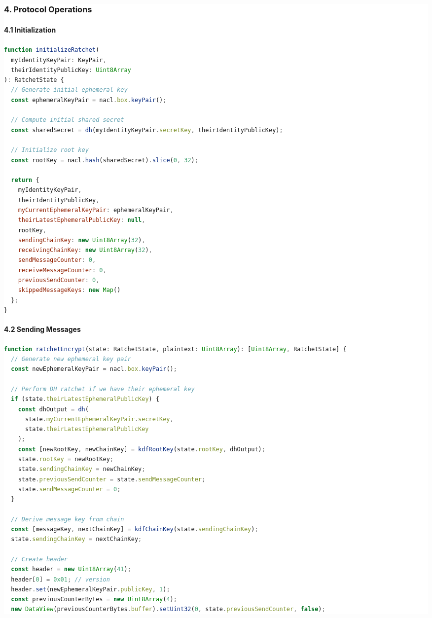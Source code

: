 ### 4. Protocol Operations

#### 4.1 Initialization

```javascript
function initializeRatchet(
  myIdentityKeyPair: KeyPair,
  theirIdentityPublicKey: Uint8Array
): RatchetState {
  // Generate initial ephemeral key
  const ephemeralKeyPair = nacl.box.keyPair();
  
  // Compute initial shared secret
  const sharedSecret = dh(myIdentityKeyPair.secretKey, theirIdentityPublicKey);
  
  // Initialize root key
  const rootKey = nacl.hash(sharedSecret).slice(0, 32);
  
  return {
    myIdentityKeyPair,
    theirIdentityPublicKey,
    myCurrentEphemeralKeyPair: ephemeralKeyPair,
    theirLatestEphemeralPublicKey: null,
    rootKey,
    sendingChainKey: new Uint8Array(32),
    receivingChainKey: new Uint8Array(32),
    sendMessageCounter: 0,
    receiveMessageCounter: 0,
    previousSendCounter: 0,
    skippedMessageKeys: new Map()
  };
}
```

#### 4.2 Sending Messages

```javascript
function ratchetEncrypt(state: RatchetState, plaintext: Uint8Array): [Uint8Array, RatchetState] {
  // Generate new ephemeral key pair
  const newEphemeralKeyPair = nacl.box.keyPair();
  
  // Perform DH ratchet if we have their ephemeral key
  if (state.theirLatestEphemeralPublicKey) {
    const dhOutput = dh(
      state.myCurrentEphemeralKeyPair.secretKey,
      state.theirLatestEphemeralPublicKey
    );
    const [newRootKey, newChainKey] = kdfRootKey(state.rootKey, dhOutput);
    state.rootKey = newRootKey;
    state.sendingChainKey = newChainKey;
    state.previousSendCounter = state.sendMessageCounter;
    state.sendMessageCounter = 0;
  }
  
  // Derive message key from chain
  const [messageKey, nextChainKey] = kdfChainKey(state.sendingChainKey);
  state.sendingChainKey = nextChainKey;
  
  // Create header
  const header = new Uint8Array(41);
  header[0] = 0x01; // version
  header.set(newEphemeralKeyPair.publicKey, 1);
  const previousCounterBytes = new Uint8Array(4);
  new DataView(previousCounterBytes.buffer).setUint32(0, state.previousSendCounter, false);
```